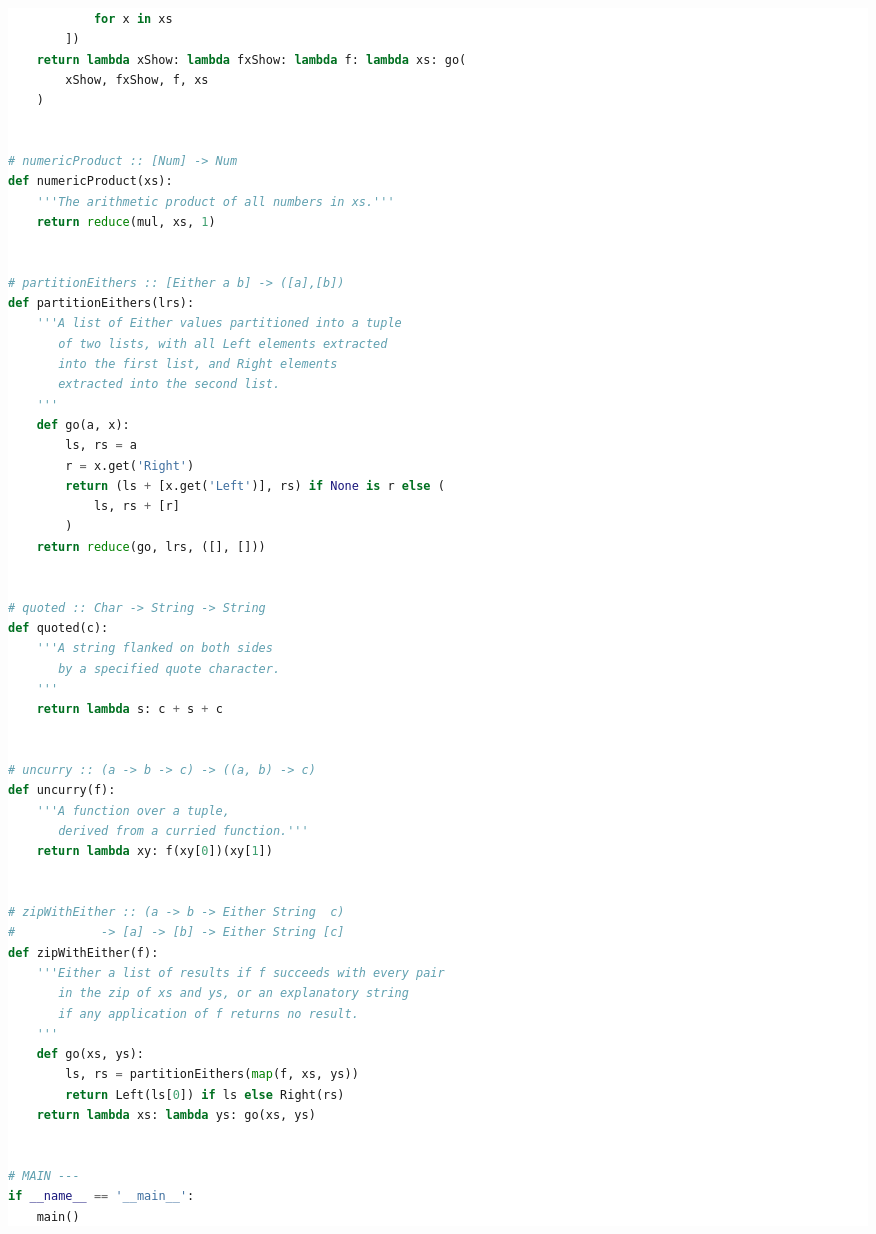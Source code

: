 ```python
            for x in xs
        ])
    return lambda xShow: lambda fxShow: lambda f: lambda xs: go(
        xShow, fxShow, f, xs
    )


# numericProduct :: [Num] -> Num
def numericProduct(xs):
    '''The arithmetic product of all numbers in xs.'''
    return reduce(mul, xs, 1)


# partitionEithers :: [Either a b] -> ([a],[b])
def partitionEithers(lrs):
    '''A list of Either values partitioned into a tuple
       of two lists, with all Left elements extracted
       into the first list, and Right elements
       extracted into the second list.
    '''
    def go(a, x):
        ls, rs = a
        r = x.get('Right')
        return (ls + [x.get('Left')], rs) if None is r else (
            ls, rs + [r]
        )
    return reduce(go, lrs, ([], []))


# quoted :: Char -> String -> String
def quoted(c):
    '''A string flanked on both sides
       by a specified quote character.
    '''
    return lambda s: c + s + c


# uncurry :: (a -> b -> c) -> ((a, b) -> c)
def uncurry(f):
    '''A function over a tuple,
       derived from a curried function.'''
    return lambda xy: f(xy[0])(xy[1])


# zipWithEither :: (a -> b -> Either String  c)
#            -> [a] -> [b] -> Either String [c]
def zipWithEither(f):
    '''Either a list of results if f succeeds with every pair
       in the zip of xs and ys, or an explanatory string
       if any application of f returns no result.
    '''
    def go(xs, ys):
        ls, rs = partitionEithers(map(f, xs, ys))
        return Left(ls[0]) if ls else Right(rs)
    return lambda xs: lambda ys: go(xs, ys)


# MAIN ---
if __name__ == '__main__':
    main()
```
